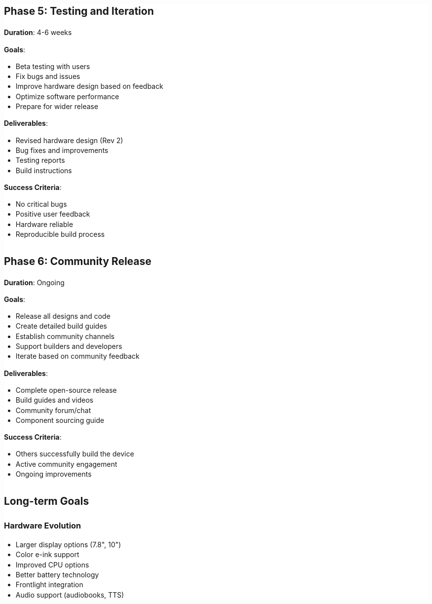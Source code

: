 ## Phase 5: Testing and Iteration

**Duration**: 4-6 weeks

**Goals**:
- Beta testing with users
- Fix bugs and issues
- Improve hardware design based on feedback
- Optimize software performance
- Prepare for wider release

**Deliverables**:
- Revised hardware design (Rev 2)
- Bug fixes and improvements
- Testing reports
- Build instructions

**Success Criteria**:
- No critical bugs
- Positive user feedback
- Hardware reliable
- Reproducible build process

## Phase 6: Community Release

**Duration**: Ongoing

**Goals**:
- Release all designs and code
- Create detailed build guides
- Establish community channels
- Support builders and developers
- Iterate based on community feedback

**Deliverables**:
- Complete open-source release
- Build guides and videos
- Community forum/chat
- Component sourcing guide

**Success Criteria**:
- Others successfully build the device
- Active community engagement
- Ongoing improvements

## Long-term Goals

### Hardware Evolution
- Larger display options (7.8", 10")
- Color e-ink support
- Improved CPU options
- Better battery technology
- Frontlight integration
- Audio support (audiobooks, TTS)
